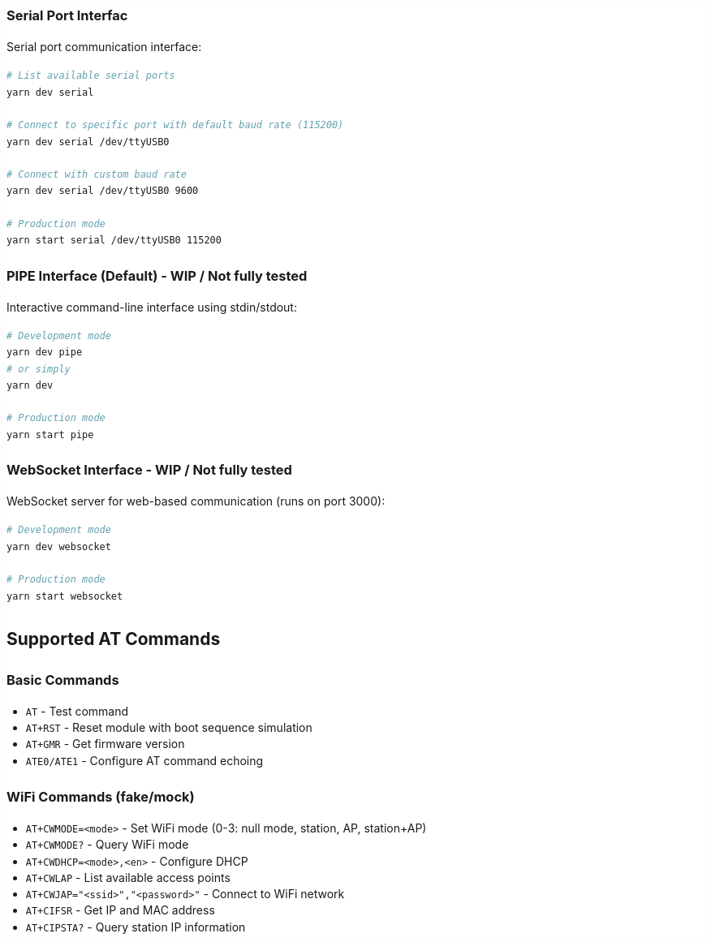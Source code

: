 ### Serial Port Interfac
Serial port communication interface:

```bash
# List available serial ports
yarn dev serial

# Connect to specific port with default baud rate (115200)
yarn dev serial /dev/ttyUSB0

# Connect with custom baud rate
yarn dev serial /dev/ttyUSB0 9600

# Production mode
yarn start serial /dev/ttyUSB0 115200
```

### PIPE Interface (Default) - WIP / Not fully tested
Interactive command-line interface using stdin/stdout:

```bash
# Development mode
yarn dev pipe
# or simply
yarn dev

# Production mode
yarn start pipe
```

### WebSocket Interface  - WIP / Not fully tested
WebSocket server for web-based communication (runs on port 3000):

```bash
# Development mode
yarn dev websocket

# Production mode
yarn start websocket
```


## Supported AT Commands

### Basic Commands
- `AT` - Test command
- `AT+RST` - Reset module with boot sequence simulation
- `AT+GMR` - Get firmware version
- `ATE0/ATE1` - Configure AT command echoing

### WiFi Commands (fake/mock)
- `AT+CWMODE=<mode>` - Set WiFi mode (0-3: null mode, station, AP, station+AP)
- `AT+CWMODE?` - Query WiFi mode
- `AT+CWDHCP=<mode>,<en>` - Configure DHCP
- `AT+CWLAP` - List available access points
- `AT+CWJAP="<ssid>","<password>"` - Connect to WiFi network
- `AT+CIFSR` - Get IP and MAC address
- `AT+CIPSTA?` - Query station IP information
